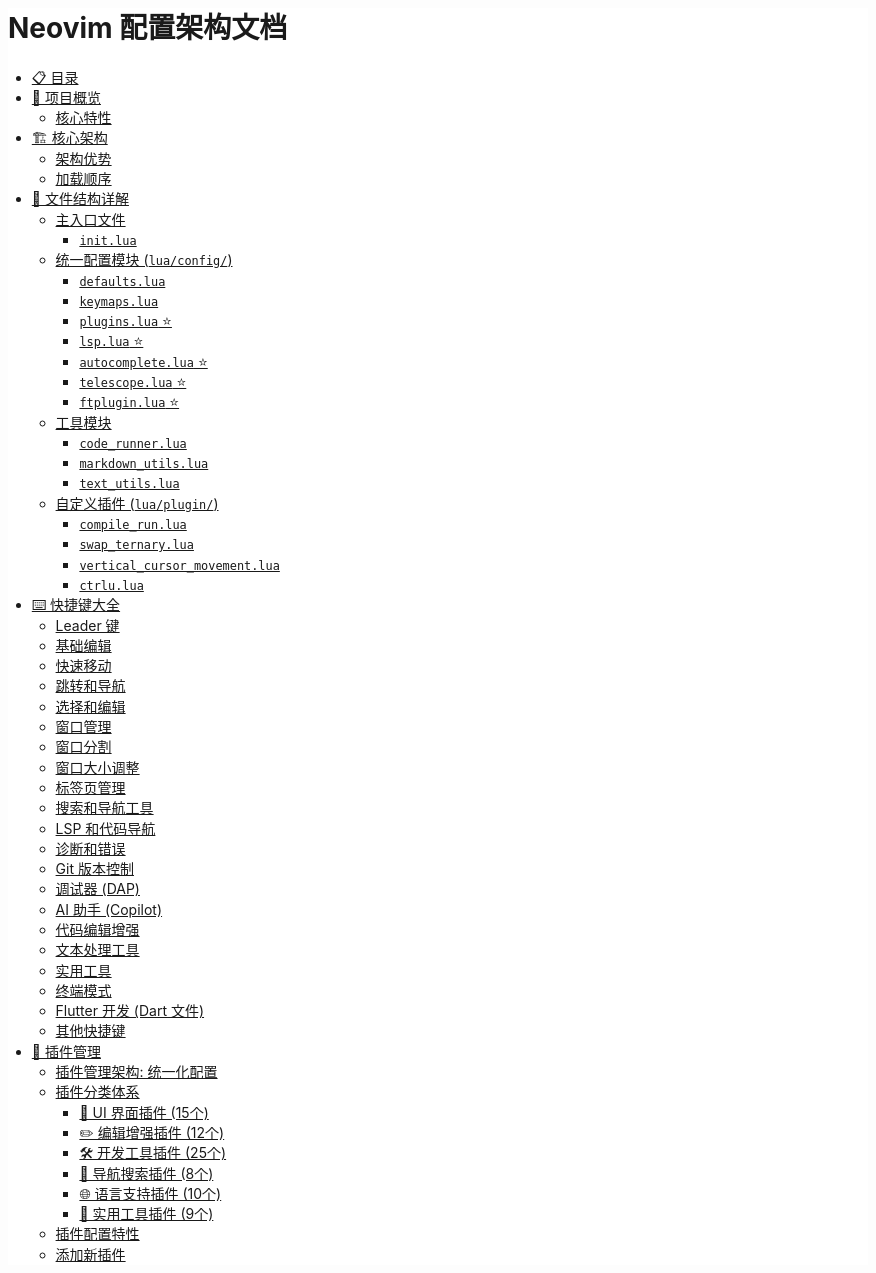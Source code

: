 # Neovim 配置架构文档



* [📋 目录](#-目录)
* [🎯 项目概览](#-项目概览)
  * [核心特性](#核心特性)
* [🏗️ 核心架构](#-核心架构)
  * [架构优势](#架构优势)
  * [加载顺序](#加载顺序)
* [📁 文件结构详解](#-文件结构详解)
  * [主入口文件](#主入口文件)
    * [`init.lua`](#initlua)
  * [统一配置模块 (`lua/config/`)](#统一配置模块-luaconfig)
    * [`defaults.lua`](#defaultslua)
    * [`keymaps.lua`](#keymapslua)
    * [`plugins.lua` ⭐](#pluginslua-)
    * [`lsp.lua` ⭐](#lsplua-)
    * [`autocomplete.lua` ⭐](#autocompletelua-)
    * [`telescope.lua` ⭐](#telescopelua-)
    * [`ftplugin.lua` ⭐](#ftpluginlua-)
  * [工具模块](#工具模块)
    * [`code_runner.lua`](#code_runnerlua)
    * [`markdown_utils.lua`](#markdown_utilslua)
    * [`text_utils.lua`](#text_utilslua)
  * [自定义插件 (`lua/plugin/`)](#自定义插件-luaplugin)
    * [`compile_run.lua`](#compile_runlua)
    * [`swap_ternary.lua`](#swap_ternarylua)
    * [`vertical_cursor_movement.lua`](#vertical_cursor_movementlua)
    * [`ctrlu.lua`](#ctrlulua)
* [⌨️ 快捷键大全](#-快捷键大全)
  * [Leader 键](#leader-键)
  * [基础编辑](#基础编辑)
  * [快速移动](#快速移动)
  * [跳转和导航](#跳转和导航)
  * [选择和编辑](#选择和编辑)
  * [窗口管理](#窗口管理)
  * [窗口分割](#窗口分割)
  * [窗口大小调整](#窗口大小调整)
  * [标签页管理](#标签页管理)
  * [搜索和导航工具](#搜索和导航工具)
  * [LSP 和代码导航](#lsp-和代码导航)
  * [诊断和错误](#诊断和错误)
  * [Git 版本控制](#git-版本控制)
  * [调试器 (DAP)](#调试器-dap)
  * [AI 助手 (Copilot)](#ai-助手-copilot)
  * [代码编辑增强](#代码编辑增强)
  * [文本处理工具](#文本处理工具)
  * [实用工具](#实用工具)
  * [终端模式](#终端模式)
  * [Flutter 开发 (Dart 文件)](#flutter-开发-dart-文件)
  * [其他快捷键](#其他快捷键)
* [🔌 插件管理](#-插件管理)
  * [插件管理架构: 统一化配置](#插件管理架构-统一化配置)
  * [插件分类体系](#插件分类体系)
    * [🎨 UI 界面插件 (15个)](#-ui-界面插件-15个)
    * [✏️ 编辑增强插件 (12个)](#-编辑增强插件-12个)
    * [🛠️ 开发工具插件 (25个)](#-开发工具插件-25个)
    * [🧭 导航搜索插件 (8个)](#-导航搜索插件-8个)
    * [🌐 语言支持插件 (10个)](#-语言支持插件-10个)
    * [🔧 实用工具插件 (9个)](#-实用工具插件-9个)
  * [插件配置特性](#插件配置特性)
  * [添加新插件](#添加新插件)